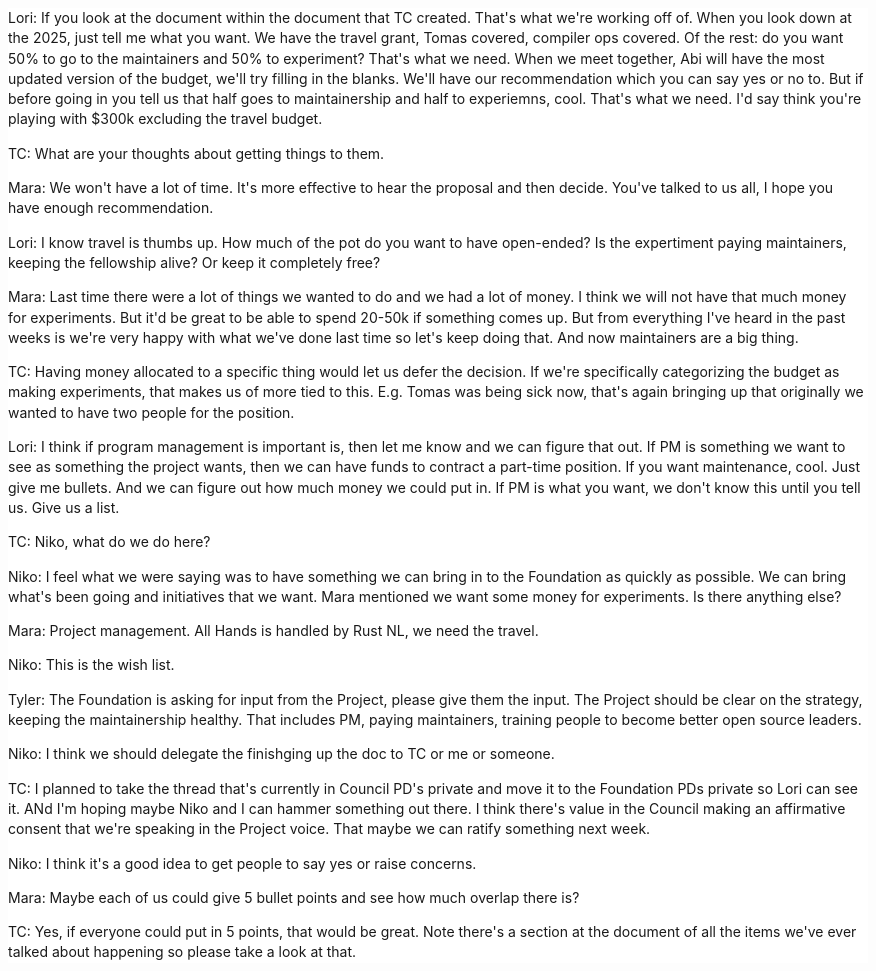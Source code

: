 Lori: If you look at the document within the document that TC created. That's what we're working off of. When you look down at the 2025, just tell me what you want. We have the travel grant, Tomas covered, compiler ops covered. Of the rest: do you want 50% to go to the maintainers and 50% to experiment? That's what we need. When we meet together, Abi will have the most updated version of the budget, we'll try filling in the blanks. We'll have our recommendation which you can say yes or no to. But if before going in you tell us that half goes to maintainership and half to experiemns, cool. That's what we need. I'd say think you're playing with $300k excluding the travel budget.

TC: What are your thoughts about getting things to them.

Mara: We won't have a lot of time. It's more effective to hear the proposal and then decide. You've talked to us all, I hope you have enough recommendation.

Lori: I know travel is thumbs up. How much of the pot do you want to have open-ended? Is the expertiment paying maintainers, keeping the fellowship alive? Or keep it completely free?

Mara: Last time there were a lot of things we wanted to do and we had a lot of money. I think we will not have that much money for experiments. But it'd be great to be able to spend 20-50k if something comes up. But from everything I've heard in the past weeks is we're very happy with what we've done last time so let's keep doing that. And now maintainers are a big thing.

TC: Having money allocated to a specific thing would let us defer the decision. If we're specifically categorizing the budget as making experiments, that makes us of more tied to this. E.g. Tomas was being sick now, that's again bringing up that originally we wanted to have two people for the position.

Lori: I think if program management is important is, then let me know and we can figure that out. If PM is something we want to see as something the project wants, then we can have funds to contract a part-time position. If you want maintenance, cool. Just give me bullets. And we can figure out how much money we could put in. If PM is what you want, we don't know this until you tell us. Give us a list.

TC: Niko, what do we do here?

Niko: I feel what we were saying was to have something we can bring in to the Foundation as quickly as possible. We can bring what's been going and initiatives that we want. Mara mentioned we want some money for experiments. Is there anything else?

Mara: Project management. All Hands is handled by Rust NL, we need the travel.

Niko: This is the wish list.

Tyler: The Foundation is asking for input from the Project, please give them the input. The Project should be clear on the strategy, keeping the maintainership healthy. That includes PM, paying maintainers, training people to become better open source leaders.

Niko: I think we should delegate the finishging up the doc to TC or me or someone.

TC: I planned to take the thread that's currently in Council PD's private and move it to the Foundation PDs private so Lori can see it. ANd I'm hoping maybe Niko and I can hammer something out there. I think there's value in the Council making an affirmative consent that we're speaking in the Project voice. That maybe we can ratify something next week.

Niko: I think it's a good idea to get people to say yes or raise concerns.

Mara: Maybe each of us could give 5 bullet points and see how much overlap there is?

TC: Yes, if everyone could put in 5 points, that would be great. Note there's a section at the document of all the items we've ever talked about happening so please take a look at that.
